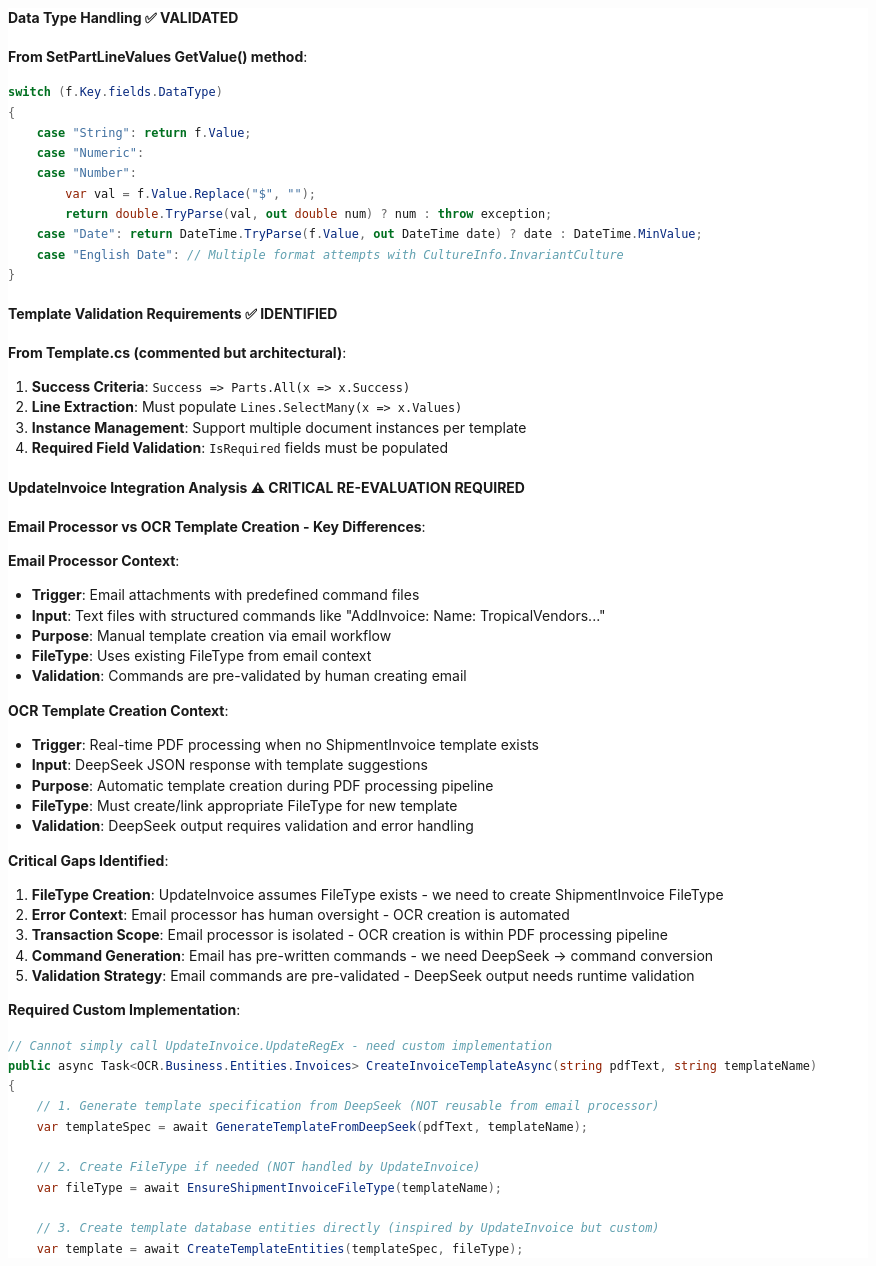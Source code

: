 #### **Data Type Handling** ✅ **VALIDATED**

**From SetPartLineValues GetValue() method**:
```csharp
switch (f.Key.fields.DataType)
{
    case "String": return f.Value;
    case "Numeric":
    case "Number": 
        var val = f.Value.Replace("$", "");
        return double.TryParse(val, out double num) ? num : throw exception;
    case "Date": return DateTime.TryParse(f.Value, out DateTime date) ? date : DateTime.MinValue;
    case "English Date": // Multiple format attempts with CultureInfo.InvariantCulture
}
```

#### **Template Validation Requirements** ✅ **IDENTIFIED**

**From Template.cs (commented but architectural)**:
1. **Success Criteria**: `Success => Parts.All(x => x.Success)`
2. **Line Extraction**: Must populate `Lines.SelectMany(x => x.Values)` 
3. **Instance Management**: Support multiple document instances per template
4. **Required Field Validation**: `IsRequired` fields must be populated

#### **UpdateInvoice Integration Analysis** ⚠️ **CRITICAL RE-EVALUATION REQUIRED**

**Email Processor vs OCR Template Creation - Key Differences**:

**Email Processor Context**:
- **Trigger**: Email attachments with predefined command files
- **Input**: Text files with structured commands like "AddInvoice: Name: TropicalVendors..."
- **Purpose**: Manual template creation via email workflow
- **FileType**: Uses existing FileType from email context
- **Validation**: Commands are pre-validated by human creating email

**OCR Template Creation Context**:
- **Trigger**: Real-time PDF processing when no ShipmentInvoice template exists
- **Input**: DeepSeek JSON response with template suggestions
- **Purpose**: Automatic template creation during PDF processing pipeline
- **FileType**: Must create/link appropriate FileType for new template
- **Validation**: DeepSeek output requires validation and error handling

**Critical Gaps Identified**:
1. **FileType Creation**: UpdateInvoice assumes FileType exists - we need to create ShipmentInvoice FileType
2. **Error Context**: Email processor has human oversight - OCR creation is automated
3. **Transaction Scope**: Email processor is isolated - OCR creation is within PDF processing pipeline
4. **Command Generation**: Email has pre-written commands - we need DeepSeek → command conversion
5. **Validation Strategy**: Email commands are pre-validated - DeepSeek output needs runtime validation

**Required Custom Implementation**:
```csharp
// Cannot simply call UpdateInvoice.UpdateRegEx - need custom implementation
public async Task<OCR.Business.Entities.Invoices> CreateInvoiceTemplateAsync(string pdfText, string templateName)
{
    // 1. Generate template specification from DeepSeek (NOT reusable from email processor)
    var templateSpec = await GenerateTemplateFromDeepSeek(pdfText, templateName);
    
    // 2. Create FileType if needed (NOT handled by UpdateInvoice)
    var fileType = await EnsureShipmentInvoiceFileType(templateName);
    
    // 3. Create template database entities directly (inspired by UpdateInvoice but custom)
    var template = await CreateTemplateEntities(templateSpec, fileType);
```